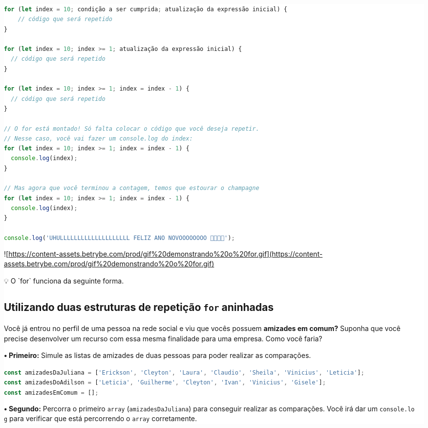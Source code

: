 </aside>

```jsx
for (let index = 10; condição a ser cumprida; atualização da expressão inicial) {
    // código que será repetido
}

for (let index = 10; index >= 1; atualização da expressão inicial) {
  // código que será repetido
}

for (let index = 10; index >= 1; index = index - 1) {
  // código que será repetido
}

// O for está montado! Só falta colocar o código que você deseja repetir. 
// Nesse caso, você vai fazer um console.log do index:
for (let index = 10; index >= 1; index = index - 1) {
  console.log(index);
}

// Mas agora que você terminou a contagem, temos que estourar o champagne
for (let index = 10; index >= 1; index = index - 1) {
  console.log(index);
}

console.log('UHULLLLLLLLLLLLLLLLLLLL FELIZ ANO NOVOOOOOOOO 🍾🎆🎆✨');
```

![https://content-assets.betrybe.com/prod/gif%20demonstrando%20o%20for.gif](https://content-assets.betrybe.com/prod/gif%20demonstrando%20o%20for.gif)

<aside>
💡 O `for` funciona da seguinte forma.

</aside>

## **Utilizando duas estruturas de repetição `for` aninhadas**

Você já entrou no perfil de uma pessoa na rede social e viu que vocês possuem **amizades em comum?** Suponha que você precise desenvolver um recurso com essa mesma finalidade para uma empresa. Como você faria?

**• Primeiro:** Simule as listas de amizades de duas pessoas para poder realizar as comparações.

```jsx
const amizadesDaJuliana = ['Erickson', 'Cleyton', 'Laura', 'Claudio', 'Sheila', 'Vinicius', 'Leticia'];
const amizadesDoAdilson = ['Leticia', 'Guilherme', 'Cleyton', 'Ivan', 'Vinicius', 'Gisele'];
const amizadesEmComum = [];
```

**• Segundo:** Percorra o primeiro `array` (`amizadesDaJuliana`) para conseguir realizar as comparações. Você irá dar um `console.log` para verificar que está percorrendo o `array` corretamente.
